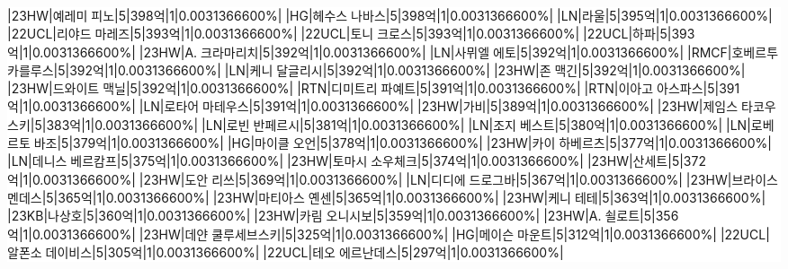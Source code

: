 |23HW|예레미 피노|5|398억|1|0.0031366600%|
|HG|헤수스 나바스|5|398억|1|0.0031366600%|
|LN|라울|5|395억|1|0.0031366600%|
|22UCL|리야드 마레즈|5|393억|1|0.0031366600%|
|22UCL|토니 크로스|5|393억|1|0.0031366600%|
|22UCL|하파|5|393억|1|0.0031366600%|
|23HW|A. 크라마리치|5|392억|1|0.0031366600%|
|LN|사뮈엘 에토|5|392억|1|0.0031366600%|
|RMCF|호베르투 카를루스|5|392억|1|0.0031366600%|
|LN|케니 달글리시|5|392억|1|0.0031366600%|
|23HW|존 맥긴|5|392억|1|0.0031366600%|
|23HW|드와이트 맥닐|5|392억|1|0.0031366600%|
|RTN|디미트리 파예트|5|391억|1|0.0031366600%|
|RTN|이아고 아스파스|5|391억|1|0.0031366600%|
|LN|로타어 마테우스|5|391억|1|0.0031366600%|
|23HW|가비|5|389억|1|0.0031366600%|
|23HW|제임스 타코우스키|5|383억|1|0.0031366600%|
|LN|로빈 반페르시|5|381억|1|0.0031366600%|
|LN|조지 베스트|5|380억|1|0.0031366600%|
|LN|로베르토 바조|5|379억|1|0.0031366600%|
|HG|마이클 오언|5|378억|1|0.0031366600%|
|23HW|카이 하베르츠|5|377억|1|0.0031366600%|
|LN|데니스 베르캄프|5|375억|1|0.0031366600%|
|23HW|토마시 소우체크|5|374억|1|0.0031366600%|
|23HW|산세트|5|372억|1|0.0031366600%|
|23HW|도안 리쓰|5|369억|1|0.0031366600%|
|LN|디디에 드로그바|5|367억|1|0.0031366600%|
|23HW|브라이스 멘데스|5|365억|1|0.0031366600%|
|23HW|마티아스 옌센|5|365억|1|0.0031366600%|
|23HW|케니 테테|5|363억|1|0.0031366600%|
|23KB|나상호|5|360억|1|0.0031366600%|
|23HW|카림 오니시보|5|359억|1|0.0031366600%|
|23HW|A. 쇨로트|5|356억|1|0.0031366600%|
|23HW|데얀 쿨루세브스키|5|325억|1|0.0031366600%|
|HG|메이슨 마운트|5|312억|1|0.0031366600%|
|22UCL|알폰소 데이비스|5|305억|1|0.0031366600%|
|22UCL|테오 에르난데스|5|297억|1|0.0031366600%|